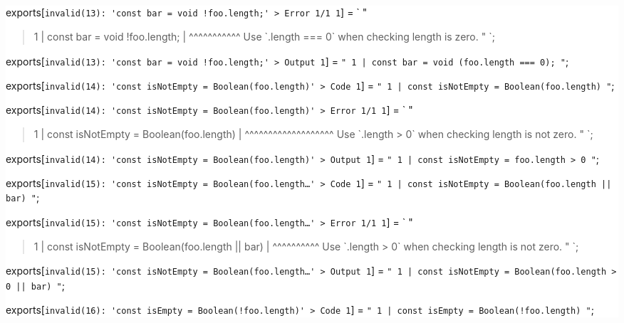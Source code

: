 exports[`invalid(13): 'const bar = void !foo.length;' > Error 1/1 1`] = `
"
> 1 | const bar = void !foo.length;
    |                  ^^^^^^^^^^^ Use \`.length === 0\` when checking length is zero.
"
`;

exports[`invalid(13): 'const bar = void !foo.length;' > Output 1`] = `
"
  1 | const bar = void (foo.length === 0);
"
`;

exports[`invalid(14): 'const isNotEmpty = Boolean(foo.length)' > Code 1`] = `
"
  1 | const isNotEmpty = Boolean(foo.length)
"
`;

exports[`invalid(14): 'const isNotEmpty = Boolean(foo.length)' > Error 1/1 1`] = `
"
> 1 | const isNotEmpty = Boolean(foo.length)
    |                    ^^^^^^^^^^^^^^^^^^^ Use \`.length > 0\` when checking length is not zero.
"
`;

exports[`invalid(14): 'const isNotEmpty = Boolean(foo.length)' > Output 1`] = `
"
  1 | const isNotEmpty = foo.length > 0
"
`;

exports[`invalid(15): 'const isNotEmpty = Boolean(foo.length…' > Code 1`] = `
"
  1 | const isNotEmpty = Boolean(foo.length || bar)
"
`;

exports[`invalid(15): 'const isNotEmpty = Boolean(foo.length…' > Error 1/1 1`] = `
"
> 1 | const isNotEmpty = Boolean(foo.length || bar)
    |                            ^^^^^^^^^^ Use \`.length > 0\` when checking length is not zero.
"
`;

exports[`invalid(15): 'const isNotEmpty = Boolean(foo.length…' > Output 1`] = `
"
  1 | const isNotEmpty = Boolean(foo.length > 0 || bar)
"
`;

exports[`invalid(16): 'const isEmpty = Boolean(!foo.length)' > Code 1`] = `
"
  1 | const isEmpty = Boolean(!foo.length)
"
`;
